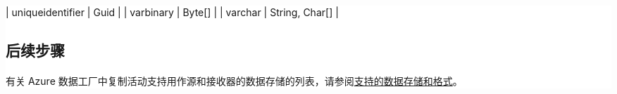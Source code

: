 | uniqueidentifier                      | Guid                           |
| varbinary                             | Byte[]                         |
| varchar                               | String, Char[]                 |

## <a name="next-steps"></a>后续步骤

有关 Azure 数据工厂中复制活动支持用作源和接收器的数据存储的列表，请参阅[支持的数据存储和格式](copy-activity-overview.md#supported-data-stores-and-formats)。
